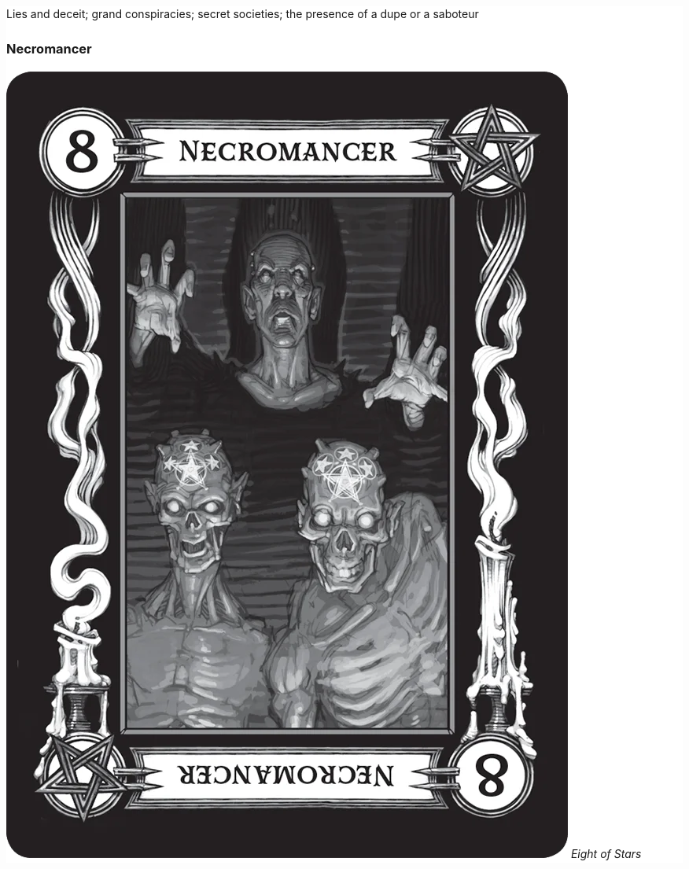 Lies and deceit; grand conspiracies; secret societies; the presence of a dupe or a saboteur

### Necromancer
![](z_compendium/decks/img/188-dnd_tarokka_necromancer.webp#card)
*Eight of Stars*
